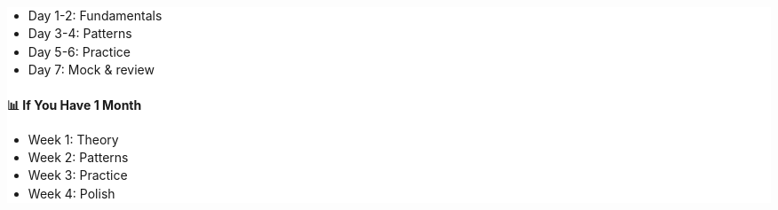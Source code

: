 <ul>
<li>Day 1-2: Fundamentals</li>
<li>Day 3-4: Patterns</li>
<li>Day 5-6: Practice</li>
<li>Day 7: Mock & review</li>
</ul>
</div>
<div class="qr-card">
<h4>📊 If You Have 1 Month</h4>
<ul>
<li>Week 1: Theory</li>
<li>Week 2: Patterns</li>
<li>Week 3: Practice</li>
<li>Week 4: Polish</li>
</ul>
</div>
</div>

<script>
function calculatePriorities() {
    const hasCS = document.getElementById('has-cs-degree').checked;
    const hasDist = document.getElementById('has-dist-exp').checked;
    const hasCloud = document.getElementById('has-cloud-exp').checked;
    const hasScale = document.getElementById('has-scale-exp').checked;
    
    const companyType = document.querySelector('input[name="company-type"]:checked')?.value || 'faang';
    const timeline = document.querySelector('input[name="timeline"]:checked')?.value || 'medium';
    
    let priorities = [];
    
    // Core always needed
    if (!hasDist) priorities.push('🔴 Distributed Systems Fundamentals (Critical!)');
    if (!hasScale) priorities.push('🔴 Scale Thinking & Calculations');
    
    // Company specific
    if (companyType === 'faang') {
        priorities.push('🟡 Company-specific systems (YouTube, etc.)');
        priorities.push('🟡 Research papers');
    } else if (companyType === 'fintech') {
        priorities.push('🟡 Transaction processing');
        priorities.push('🟡 Security & compliance');
    }
    
    // Timeline specific
    if (timeline === 'urgent') {
        priorities = priorities.slice(0, 3);
        priorities.push('🔥 Daily mock interviews');
    }
    
    // Add some always useful
    priorities.push('🟢 Caching strategies');
    priorities.push('🟢 Database design');
    priorities.push('🔵 Communication practice');
    
    let output = '<h4>Your Personalized Priority List</h4><ol>';
    priorities.forEach(p => output += `<li>${p}</li>`);
    output += '</ol>';
    